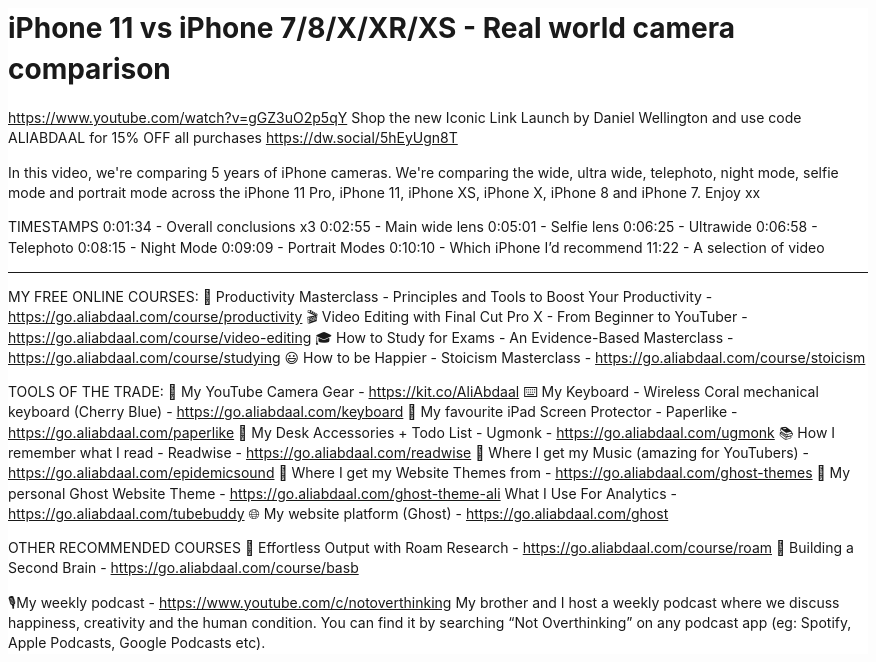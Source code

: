 # iPhone 11 vs iPhone 7/8/X/XR/XS - Real world camera comparison
https://www.youtube.com/watch?v=gGZ3uO2p5qY
Shop the new Iconic Link Launch by Daniel Wellington and use code ALIABDAAL for 15% OFF all purchases https://dw.social/5hEyUgn8T

In this video, we're comparing 5 years of iPhone cameras. We're comparing the wide, ultra wide, telephoto, night mode, selfie mode and portrait mode across the iPhone 11 Pro, iPhone 11, iPhone XS, iPhone X, iPhone 8 and iPhone 7. Enjoy xx

TIMESTAMPS
0:01:34 - Overall conclusions x3
0:02:55 - Main wide lens
0:05:01 - Selfie lens
0:06:25 - Ultrawide
0:06:58 - Telephoto 
0:08:15 - Night Mode
0:09:09 - Portrait Modes
0:10:10 - Which iPhone I’d recommend
11:22 - A selection of video

--------

MY FREE ONLINE COURSES:
🚀  Productivity Masterclass - Principles and Tools to Boost Your Productivity - https://go.aliabdaal.com/course/productivity
🎬  Video Editing with Final Cut Pro X - From Beginner to YouTuber - https://go.aliabdaal.com/course/video-editing
🎓  How to Study for Exams - An Evidence-Based Masterclass - https://go.aliabdaal.com/course/studying
😃  How to be Happier - Stoicism Masterclass - https://go.aliabdaal.com/course/stoicism

TOOLS OF THE TRADE:
🎥  My YouTube Camera Gear - https://kit.co/AliAbdaal
⌨️  My Keyboard - Wireless Coral mechanical keyboard (Cherry Blue) - https://go.aliabdaal.com/keyboard 
📝  My favourite iPad Screen Protector - Paperlike - https://go.aliabdaal.com/paperlike 
🎒 My Desk Accessories + Todo List - Ugmonk - https://go.aliabdaal.com/ugmonk
📚  How I remember what I read - Readwise - https://go.aliabdaal.com/readwise 
🎵  Where I get my Music (amazing for YouTubers) - https://go.aliabdaal.com/epidemicsound
👻 Where I get my Website Themes from - https://go.aliabdaal.com/ghost-themes
👻 My personal Ghost Website Theme - https://go.aliabdaal.com/ghost-theme-ali
What I Use For Analytics - https://go.aliabdaal.com/tubebuddy
🌐 My website platform (Ghost) - https://go.aliabdaal.com/ghost

OTHER RECOMMENDED COURSES
📔 Effortless Output with Roam Research - https://go.aliabdaal.com/course/roam
📓 Building a Second Brain - https://go.aliabdaal.com/course/basb

🎙My weekly podcast - https://www.youtube.com/c/notoverthinking
My brother and I host a weekly podcast where we discuss happiness, creativity and the human condition. You can find it by searching “Not Overthinking” on any podcast app (eg: Spotify, Apple Podcasts, Google Podcasts etc). 
